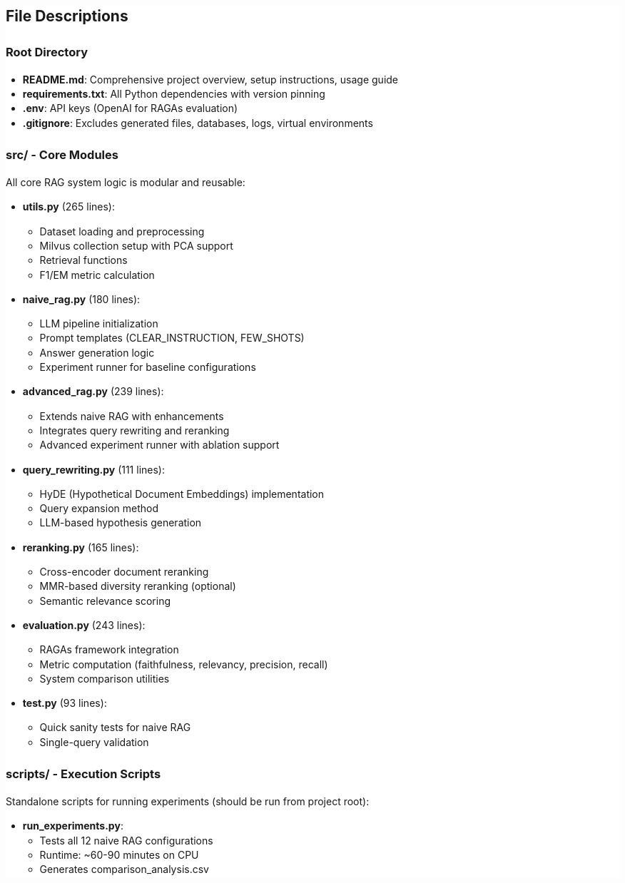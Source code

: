 ## File Descriptions

### Root Directory

- **README.md**: Comprehensive project overview, setup instructions, usage guide
- **requirements.txt**: All Python dependencies with version pinning
- **.env**: API keys (OpenAI for RAGAs evaluation)
- **.gitignore**: Excludes generated files, databases, logs, virtual environments

### src/ - Core Modules

All core RAG system logic is modular and reusable:

- **utils.py** (265 lines):
  - Dataset loading and preprocessing
  - Milvus collection setup with PCA support
  - Retrieval functions
  - F1/EM metric calculation

- **naive_rag.py** (180 lines):
  - LLM pipeline initialization
  - Prompt templates (CLEAR_INSTRUCTION, FEW_SHOTS)
  - Answer generation logic
  - Experiment runner for baseline configurations

- **advanced_rag.py** (239 lines):
  - Extends naive RAG with enhancements
  - Integrates query rewriting and reranking
  - Advanced experiment runner with ablation support

- **query_rewriting.py** (111 lines):
  - HyDE (Hypothetical Document Embeddings) implementation
  - Query expansion method
  - LLM-based hypothesis generation

- **reranking.py** (165 lines):
  - Cross-encoder document reranking
  - MMR-based diversity reranking (optional)
  - Semantic relevance scoring

- **evaluation.py** (243 lines):
  - RAGAs framework integration
  - Metric computation (faithfulness, relevancy, precision, recall)
  - System comparison utilities

- **test.py** (93 lines):
  - Quick sanity tests for naive RAG
  - Single-query validation

### scripts/ - Execution Scripts

Standalone scripts for running experiments (should be run from project root):

- **run_experiments.py**:
  - Tests all 12 naive RAG configurations
  - Runtime: ~60-90 minutes on CPU
  - Generates comparison_analysis.csv
